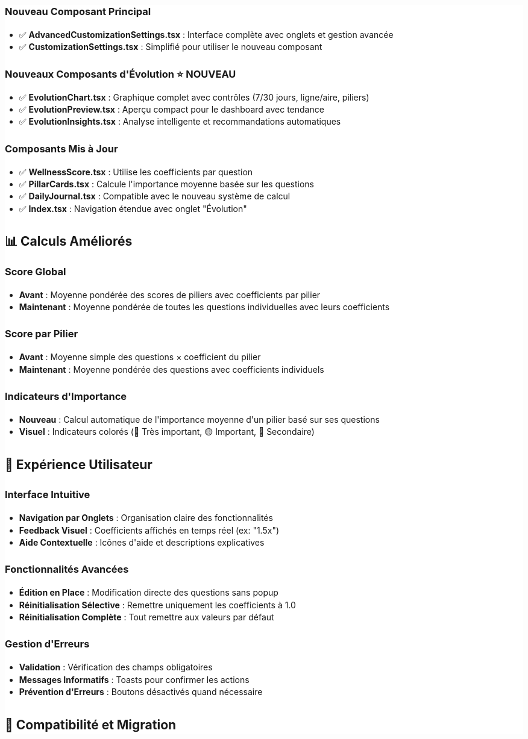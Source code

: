 ### Nouveau Composant Principal
- ✅ **AdvancedCustomizationSettings.tsx** : Interface complète avec onglets et gestion avancée
- ✅ **CustomizationSettings.tsx** : Simplifié pour utiliser le nouveau composant

### Nouveaux Composants d'Évolution ⭐ NOUVEAU
- ✅ **EvolutionChart.tsx** : Graphique complet avec contrôles (7/30 jours, ligne/aire, piliers)
- ✅ **EvolutionPreview.tsx** : Aperçu compact pour le dashboard avec tendance
- ✅ **EvolutionInsights.tsx** : Analyse intelligente et recommandations automatiques

### Composants Mis à Jour
- ✅ **WellnessScore.tsx** : Utilise les coefficients par question
- ✅ **PillarCards.tsx** : Calcule l'importance moyenne basée sur les questions
- ✅ **DailyJournal.tsx** : Compatible avec le nouveau système de calcul
- ✅ **Index.tsx** : Navigation étendue avec onglet "Évolution"

## 📊 Calculs Améliorés

### Score Global
- **Avant** : Moyenne pondérée des scores de piliers avec coefficients par pilier
- **Maintenant** : Moyenne pondérée de toutes les questions individuelles avec leurs coefficients

### Score par Pilier
- **Avant** : Moyenne simple des questions × coefficient du pilier
- **Maintenant** : Moyenne pondérée des questions avec coefficients individuels

### Indicateurs d'Importance
- **Nouveau** : Calcul automatique de l'importance moyenne d'un pilier basé sur ses questions
- **Visuel** : Indicateurs colorés (🔴 Très important, 🟡 Important, 🔵 Secondaire)

## 🎨 Expérience Utilisateur

### Interface Intuitive
- **Navigation par Onglets** : Organisation claire des fonctionnalités
- **Feedback Visuel** : Coefficients affichés en temps réel (ex: "1.5x")
- **Aide Contextuelle** : Icônes d'aide et descriptions explicatives

### Fonctionnalités Avancées
- **Édition en Place** : Modification directe des questions sans popup
- **Réinitialisation Sélective** : Remettre uniquement les coefficients à 1.0
- **Réinitialisation Complète** : Tout remettre aux valeurs par défaut

### Gestion d'Erreurs
- **Validation** : Vérification des champs obligatoires
- **Messages Informatifs** : Toasts pour confirmer les actions
- **Prévention d'Erreurs** : Boutons désactivés quand nécessaire

## 🔄 Compatibilité et Migration
